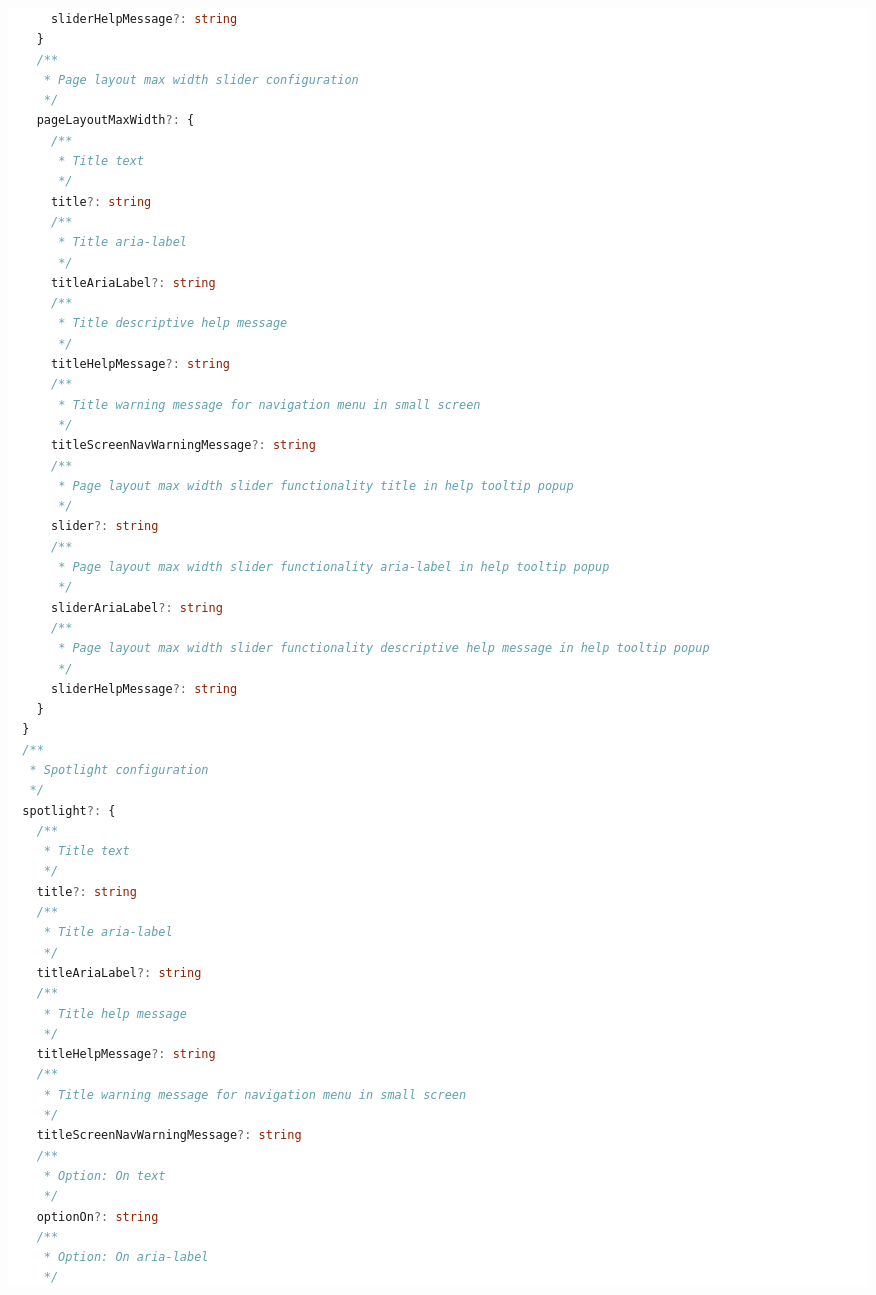 ```typescript
      sliderHelpMessage?: string
    }
    /**
     * Page layout max width slider configuration
     */
    pageLayoutMaxWidth?: {
      /**
       * Title text
       */
      title?: string
      /**
       * Title aria-label
       */
      titleAriaLabel?: string
      /**
       * Title descriptive help message
       */
      titleHelpMessage?: string
      /**
       * Title warning message for navigation menu in small screen
       */
      titleScreenNavWarningMessage?: string
      /**
       * Page layout max width slider functionality title in help tooltip popup
       */
      slider?: string
      /**
       * Page layout max width slider functionality aria-label in help tooltip popup
       */
      sliderAriaLabel?: string
      /**
       * Page layout max width slider functionality descriptive help message in help tooltip popup
       */
      sliderHelpMessage?: string
    }
  }
  /**
   * Spotlight configuration
   */
  spotlight?: {
    /**
     * Title text
     */
    title?: string
    /**
     * Title aria-label
     */
    titleAriaLabel?: string
    /**
     * Title help message
     */
    titleHelpMessage?: string
    /**
     * Title warning message for navigation menu in small screen
     */
    titleScreenNavWarningMessage?: string
    /**
     * Option: On text
     */
    optionOn?: string
    /**
     * Option: On aria-label
     */
```
